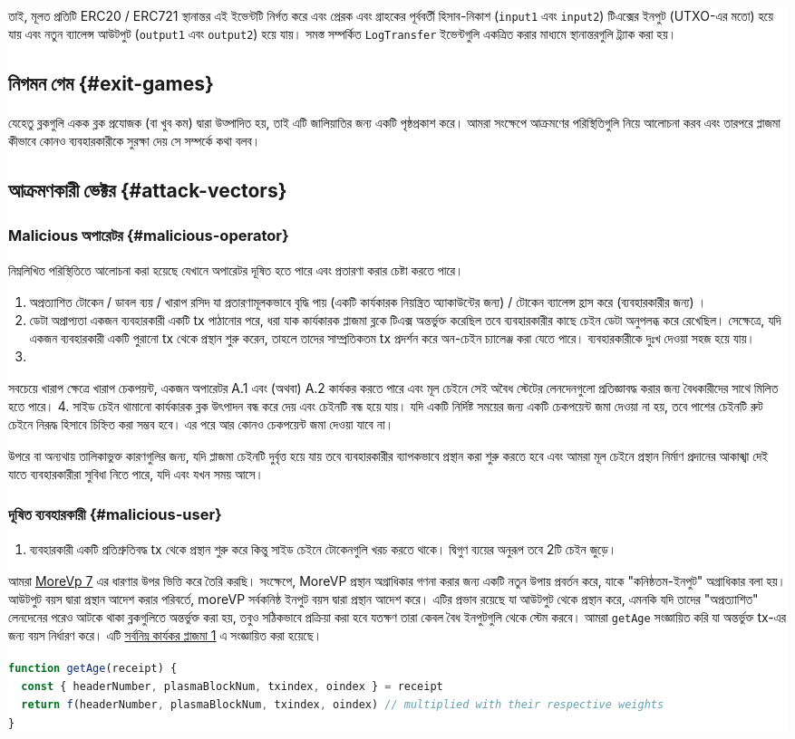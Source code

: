 তাই, মূলত প্রতিটি ERC20 / ERC721 স্থানান্তর এই ইভেন্টটি নির্গত করে এবং প্রেরক এবং গ্রাহকের পূর্ববর্তী হিসাব-নিকাশ (`input1` এবং  `input2`) টিএক্সের ইনপুট (UTXO-এর মতো) হয়ে যায় এবং নতুন ব্যালেন্স আউটপুট (`output1` এবং `output2`) হয়ে যায়। সমস্ত সম্পর্কিত `LogTransfer` ইভেন্টগুলি একত্রিত করার মাধ্যমে স্থানান্তরগুলি ট্র্যাক করা হয়।

##  নিগমন গেম {#exit-games}

যেহেতু ব্লকগুলি একক ব্লক প্রযোজক (বা খুব কম) দ্বারা উত্পাদিত হয়, তাই এটি জালিয়াতির জন্য একটি পৃষ্ঠপ্রকাশ করে। আমরা সংক্ষেপে আক্রমণের পরিস্থিতিগুলি নিয়ে আলোচনা করব এবং তারপরে প্লাজমা কীভাবে কোনও ব্যবহারকারীকে সুরক্ষা দেয় সে সম্পর্কে কথা বলব।

## আক্রমণকারী ভেক্টর {#attack-vectors}

### Malicious  অপারেটর {#malicious-operator}
নিম্নলিখিত পরিস্থিতিতে আলোচনা করা হয়েছে যেখানে অপারেটর দূষিত হতে পারে এবং প্রতারণা করার চেষ্টা করতে পারে।

1. অপ্রত্যাশিত টোকেন / ডাবল ব্যয় / খারাপ রসিদ যা প্রতারণামূলকভাবে বৃদ্ধি পায় (একটি কার্যকারক নিয়ন্ত্রিত অ্যাকাউন্টের জন্য) / টোকেন ব্যালেন্স হ্রাস করে (ব্যবহারকারীর জন্য) ।
2. ডেটা অপ্রাপ্যতা একজন ব্যবহারকারী একটি tx পাঠানোর পরে, ধরা যাক কার্যকারক প্লাজমা ব্লকে টিএক্স অন্তর্ভুক্ত করেছিল তবে ব্যবহারকারীর কাছে চেইন ডেটা অনুপলব্ধ করে রেখেছিল। সেক্ষেত্রে, যদি একজন ব্যবহারকারী একটি পুরানো tx থেকে প্রস্থান শুরু করেন, তাহলে তাদের সাম্প্রতিকতম tx প্রদর্শন করে অন-চেইন চ্যালেঞ্জ করা যেতে পারে। ব্যবহারকারীকে দুঃখ দেওয়া সহজ হয়ে যায়।
3.  
সবচেয়ে খারাপ ক্ষেত্রে খারাপ চেকপয়ন্ট, একজন অপারেটর A.1 এবং (অথবা) A.2 কার্যকর করতে পারে এবং মূল চেইনে সেই অবৈধ স্টেটের লেনদেনগুলো প্রতিজ্ঞাবদ্ধ করার জন্য বৈধকারীদের সাথে মিলিত হতে পারে।
4. সাইড চেইন থামানো কার্যকারক ব্লক উৎপাদন বন্ধ করে দেয় এবং চেইনটি বন্ধ হয়ে যায়। যদি একটি নির্দিষ্ট সময়ের জন্য একটি চেকপয়েন্ট জমা দেওয়া না হয়, তবে পাশের চেইনটি রুট চেইনে নিরূদ্ধ হিসাবে চিহ্নিত করা সম্ভব হবে। এর পরে আর কোনও চেকপয়েন্ট জমা দেওয়া যাবে না।

উপরে বা অন্যথায় তালিকাভুক্ত কারণগুলির জন্য, যদি প্লাজমা চেইনটি দুর্বৃত্ত হয়ে যায় তবে ব্যবহারকারীর ব্যাপকভাবে প্রস্থান করা শুরু করতে হবে এবং আমরা মূল চেইনে প্রস্থান নির্মাণ প্রদানের আকাঙ্খা দেই যাতে ব্যবহারকারীরা সুবিধা নিতে পারে, যদি এবং যখন সময় আসে।

### দূষিত ব্যবহারকারী {#malicious-user}

1. ব্যবহারকারী একটি প্রতিশ্রুতিবদ্ধ tx থেকে প্রস্থান শুরু করে কিন্তু সাইড চেইনে টোকেনগুলি খরচ করতে থাকে। দ্বিগুণ ব্যয়ের অনুরূপ তবে 2টি চেইন জুড়ে।

আমরা  [MoreVp 7](https://ethresear.ch/t/more-viable-plasma/2160) এর ধারণার উপর ভিত্তি করে তৈরি করছি। সংক্ষেপে, MoreVP প্রস্থান অগ্রাধিকার গণনা করার জন্য একটি নতুন উপায় প্রবর্তন করে, যাকে "কনিষ্ঠতম-ইনপুট" অগ্রাধিকার বলা হয়। আউটপুট বয়স দ্বারা প্রস্থান আদেশ করার পরিবর্তে, moreVP সর্বকনিষ্ঠ ইনপুট বয়স দ্বারা প্রস্থান আদেশ করে। এটির প্রভাব রয়েছে যা আউটপুট থেকে প্রস্থান করে, এমনকি যদি তাদের "অপ্রত্যাশিত" লেনদেনের পরেও আটকে থাকা ব্লকগুলিতে অন্তর্ভুক্ত করা হয়, তবুও সঠিকভাবে প্রক্রিয়া করা হবে যতক্ষণ তারা কেবল বৈধ ইনপুটগুলি থেকে স্টেম করবে। আমরা `getAge` সংজ্ঞায়িত করি যা অন্তর্ভুক্ত tx-এর জন্য বয়স নির্ধারণ করে। এটি [সর্বনিম্ন কার্যকর প্লাজমা 1](https://ethresear.ch/t/minimal-viable-plasma/426) এ সংজ্ঞায়িত করা হয়েছে।

```jsx
function getAge(receipt) {
  const { headerNumber, plasmaBlockNum, txindex, oindex } = receipt
  return f(headerNumber, plasmaBlockNum, txindex, oindex) // multiplied with their respective weights
}
```
